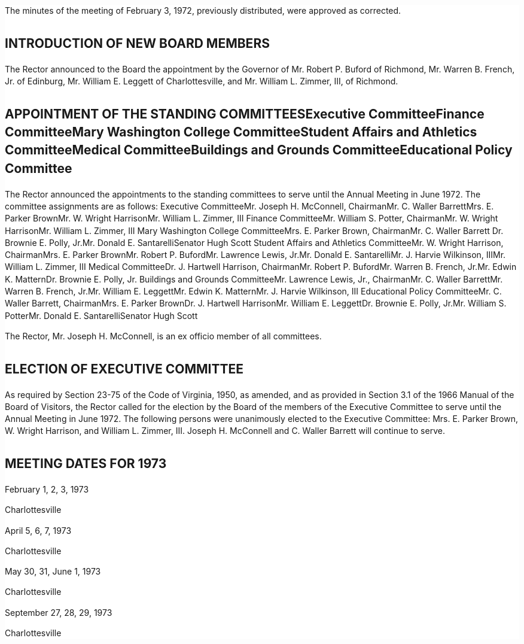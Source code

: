 The minutes of the meeting of February 3, 1972, previously distributed, were approved as corrected.

INTRODUCTION OF NEW BOARD MEMBERS
---------------------------------

The Rector announced to the Board the appointment by the Governor of Mr. Robert P. Buford of Richmond, Mr. Warren B. French, Jr. of Edinburg, Mr. William E. Leggett of Charlottesville, and Mr. William L. Zimmer, III, of Richmond.

APPOINTMENT OF THE STANDING COMMITTEESExecutive CommitteeFinance CommitteeMary Washington College CommitteeStudent Affairs and Athletics CommitteeMedical CommitteeBuildings and Grounds CommitteeEducational Policy Committee
------------------------------------------------------------------------------------------------------------------------------------------------------------------------------------------------------------------------------

The Rector announced the appointments to the standing committees to serve until the Annual Meeting in June 1972. The committee assignments are as follows: Executive CommitteeMr. Joseph H. McConnell, ChairmanMr. C. Waller BarrettMrs. E. Parker BrownMr. W. Wright HarrisonMr. William L. Zimmer, III Finance CommitteeMr. William S. Potter, ChairmanMr. W. Wright HarrisonMr. William L. Zimmer, III Mary Washington College CommitteeMrs. E. Parker Brown, ChairmanMr. C. Waller Barrett Dr. Brownie E. Polly, Jr.Mr. Donald E. SantarelliSenator Hugh Scott Student Affairs and Athletics CommitteeMr. W. Wright Harrison, ChairmanMrs. E. Parker BrownMr. Robert P. BufordMr. Lawrence Lewis, Jr.Mr. Donald E. SantarelliMr. J. Harvie Wilkinson, IIIMr. William L. Zimmer, III Medical CommitteeDr. J. Hartwell Harrison, ChairmanMr. Robert P. BufordMr. Warren B. French, Jr.Mr. Edwin K. MatternDr. Brownie E. Polly, Jr. Buildings and Grounds CommitteeMr. Lawrence Lewis, Jr., ChairmanMr. C. Waller BarrettMr. Warren B. French, Jr.Mr. William E. LeggettMr. Edwin K. MatternMr. J. Harvie Wilkinson, III Educational Policy CommitteeMr. C. Waller Barrett, ChairmanMrs. E. Parker BrownDr. J. Hartwell HarrisonMr. William E. LeggettDr. Brownie E. Polly, Jr.Mr. William S. PotterMr. Donald E. SantarelliSenator Hugh Scott

The Rector, Mr. Joseph H. McConnell, is an ex officio member of all committees.

ELECTION OF EXECUTIVE COMMITTEE
-------------------------------

As required by Section 23-75 of the Code of Virginia, 1950, as amended, and as provided in Section 3.1 of the 1966 Manual of the Board of Visitors, the Rector called for the election by the Board of the members of the Executive Committee to serve until the Annual Meeting in June 1972. The following persons were unanimously elected to the Executive Committee: Mrs. E. Parker Brown, W. Wright Harrison, and William L. Zimmer, III. Joseph H. McConnell and C. Waller Barrett will continue to serve.

MEETING DATES FOR 1973
----------------------

February 1, 2, 3, 1973

Charlottesville

April 5, 6, 7, 1973

Charlottesville

May 30, 31, June 1, 1973

Charlottesville

September 27, 28, 29, 1973

Charlottesville
